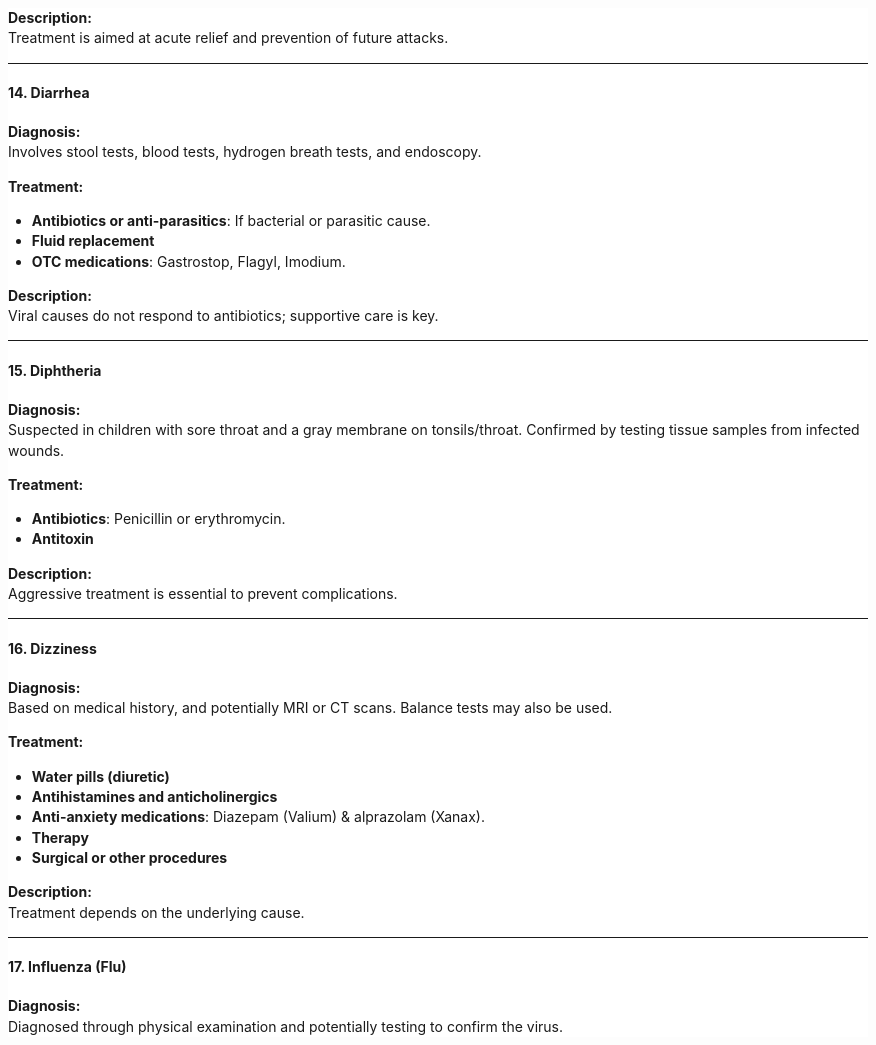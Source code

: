 **Description:**  
Treatment is aimed at acute relief and prevention of future attacks.

---

#### 14. Diarrhea

**Diagnosis:**  
Involves stool tests, blood tests, hydrogen breath tests, and endoscopy.

**Treatment:**  
- **Antibiotics or anti-parasitics**: If bacterial or parasitic cause.
- **Fluid replacement**
- **OTC medications**: Gastrostop, Flagyl, Imodium.

**Description:**  
Viral causes do not respond to antibiotics; supportive care is key.

---

#### 15. Diphtheria

**Diagnosis:**  
Suspected in children with sore throat and a gray membrane on tonsils/throat. Confirmed by testing tissue samples from infected wounds.

**Treatment:**  
- **Antibiotics**: Penicillin or erythromycin.
- **Antitoxin**

**Description:**  
Aggressive treatment is essential to prevent complications.

---

#### 16. Dizziness

**Diagnosis:**  
Based on medical history, and potentially MRI or CT scans. Balance tests may also be used.

**Treatment:**  
- **Water pills (diuretic)**
- **Antihistamines and anticholinergics**
- **Anti-anxiety medications**: Diazepam (Valium) & alprazolam (Xanax).
- **Therapy**
- **Surgical or other procedures**

**Description:**  
Treatment depends on the underlying cause.

---

#### 17. Influenza (Flu)

**Diagnosis:**  
Diagnosed through physical examination and potentially testing to confirm the virus.
